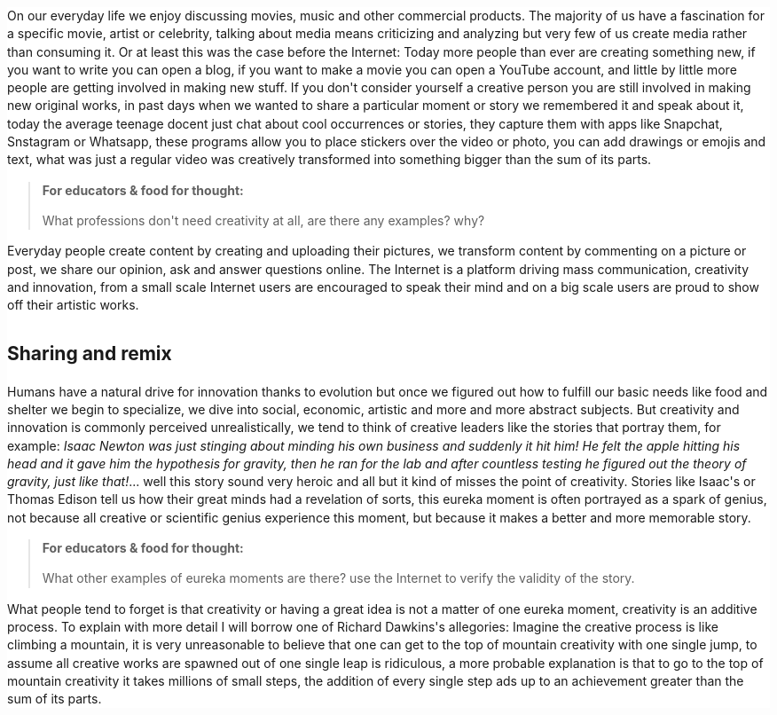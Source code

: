 On our everyday life we enjoy discussing movies, music and other commercial products. The majority of us have a fascination for a specific movie, artist or celebrity, talking about media means criticizing and analyzing but very few of us create media rather than consuming it. Or at least this was the case before the Internet: Today more people than ever are creating something new, if you want to write you can open a blog, if you want to make a movie you can open a YouTube account, and little by little more people are getting involved in making new stuff. If you don't consider yourself a creative person you are still involved in making new original works, in past days when we wanted to share a particular moment or story we remembered it and speak about it, today the average teenage docent just chat about cool occurrences or stories, they capture them with apps like Snapchat, Snstagram or Whatsapp, these programs allow you to place stickers over the video or photo, you can add drawings or emojis and text, what was just a regular video was creatively transformed into something bigger than the sum of its parts.

> **For educators & food for thought:**
>
> What professions don't need creativity at all, are there any examples? why?





Everyday people create content by creating and uploading their pictures, we transform content by commenting on a picture or post, we share our opinion, ask and answer questions online. The Internet is a platform driving mass communication, creativity and innovation, from a small scale Internet users are encouraged to speak their mind and on a big scale users are proud to show off their artistic works.

## Sharing and remix

Humans have a natural drive for innovation thanks to evolution but once we figured out how to fulfill our basic needs like food and shelter we begin to specialize, we dive into social, economic, artistic and more and more abstract subjects. But creativity and innovation is commonly perceived unrealistically, we tend to think of creative leaders like the stories that portray them, for example: _Isaac Newton was just stinging about minding his own business and suddenly it hit him! He felt the apple hitting his head and it gave him the hypothesis for gravity, then he ran for the lab and after countless testing he figured out the theory of gravity, just like that!_... well this story sound very heroic and all but it kind of misses the point of creativity. Stories like Isaac's or Thomas Edison tell us how their great minds had a revelation of sorts, this eureka moment is often portrayed as a spark of genius, not because all creative or scientific genius experience this moment, but because it makes a better and more memorable story.


> **For educators & food for thought:**
>
> What other examples of eureka moments are there? use the Internet to verify the validity of the story.


What people tend to forget is that creativity or having a great idea is not a matter of one eureka moment, creativity is an additive process. To explain with more detail I will borrow one of Richard Dawkins's allegories: Imagine the creative process is like climbing a mountain, it is very unreasonable to believe that one can get to the top of mountain creativity with one single jump, to assume all creative works are spawned out of one single leap is ridiculous, a more probable explanation is that to go to the top of mountain creativity it takes millions of small steps, the addition of every single step ads up to an achievement greater than the sum of its parts.

